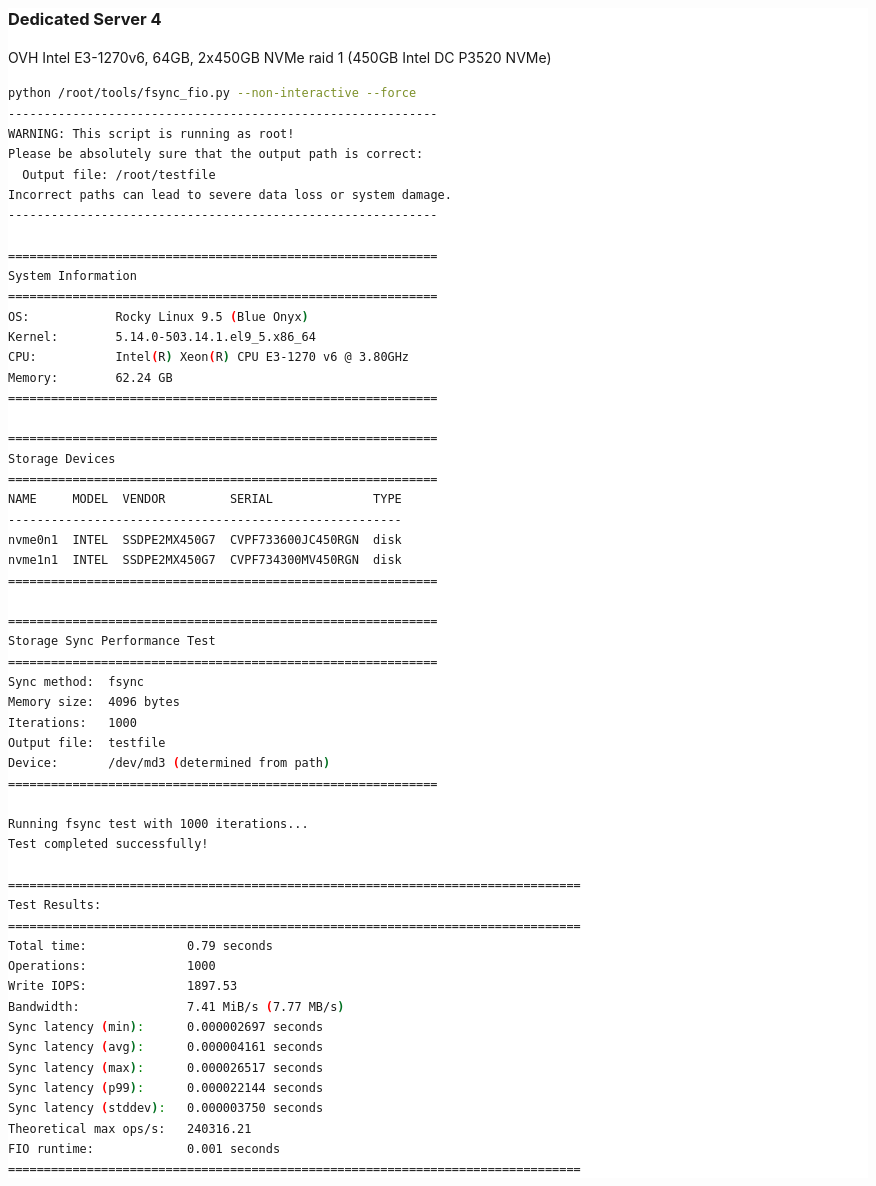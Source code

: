 ### Dedicated Server 4

OVH Intel E3-1270v6, 64GB, 2x450GB NVMe raid 1 (450GB Intel DC P3520 NVMe)

```bash
python /root/tools/fsync_fio.py --non-interactive --force
------------------------------------------------------------
WARNING: This script is running as root!
Please be absolutely sure that the output path is correct:
  Output file: /root/testfile
Incorrect paths can lead to severe data loss or system damage.
------------------------------------------------------------

============================================================
System Information
============================================================
OS:            Rocky Linux 9.5 (Blue Onyx)
Kernel:        5.14.0-503.14.1.el9_5.x86_64
CPU:           Intel(R) Xeon(R) CPU E3-1270 v6 @ 3.80GHz
Memory:        62.24 GB
============================================================

============================================================
Storage Devices
============================================================
NAME     MODEL  VENDOR         SERIAL              TYPE
-------------------------------------------------------
nvme0n1  INTEL  SSDPE2MX450G7  CVPF733600JC450RGN  disk
nvme1n1  INTEL  SSDPE2MX450G7  CVPF734300MV450RGN  disk
============================================================

============================================================
Storage Sync Performance Test
============================================================
Sync method:  fsync
Memory size:  4096 bytes
Iterations:   1000
Output file:  testfile
Device:       /dev/md3 (determined from path)
============================================================

Running fsync test with 1000 iterations...
Test completed successfully!

================================================================================
Test Results:
================================================================================
Total time:              0.79 seconds
Operations:              1000
Write IOPS:              1897.53
Bandwidth:               7.41 MiB/s (7.77 MB/s)
Sync latency (min):      0.000002697 seconds
Sync latency (avg):      0.000004161 seconds
Sync latency (max):      0.000026517 seconds
Sync latency (p99):      0.000022144 seconds
Sync latency (stddev):   0.000003750 seconds
Theoretical max ops/s:   240316.21
FIO runtime:             0.001 seconds
================================================================================
```
